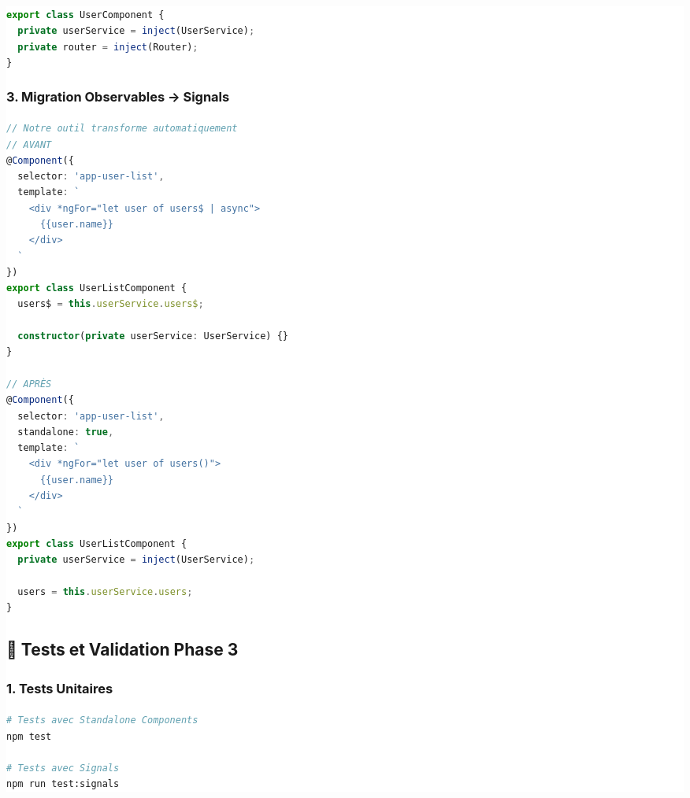 ```typescript
export class UserComponent {
  private userService = inject(UserService);
  private router = inject(Router);
}
```

### **3. Migration Observables → Signals**
```typescript
// Notre outil transforme automatiquement
// AVANT
@Component({
  selector: 'app-user-list',
  template: `
    <div *ngFor="let user of users$ | async">
      {{user.name}}
    </div>
  `
})
export class UserListComponent {
  users$ = this.userService.users$;
  
  constructor(private userService: UserService) {}
}

// APRÈS
@Component({
  selector: 'app-user-list',
  standalone: true,
  template: `
    <div *ngFor="let user of users()">
      {{user.name}}
    </div>
  `
})
export class UserListComponent {
  private userService = inject(UserService);
  
  users = this.userService.users;
}
```

## 🧪 **Tests et Validation Phase 3**

### **1. Tests Unitaires**
```bash
# Tests avec Standalone Components
npm test

# Tests avec Signals
npm run test:signals
```
